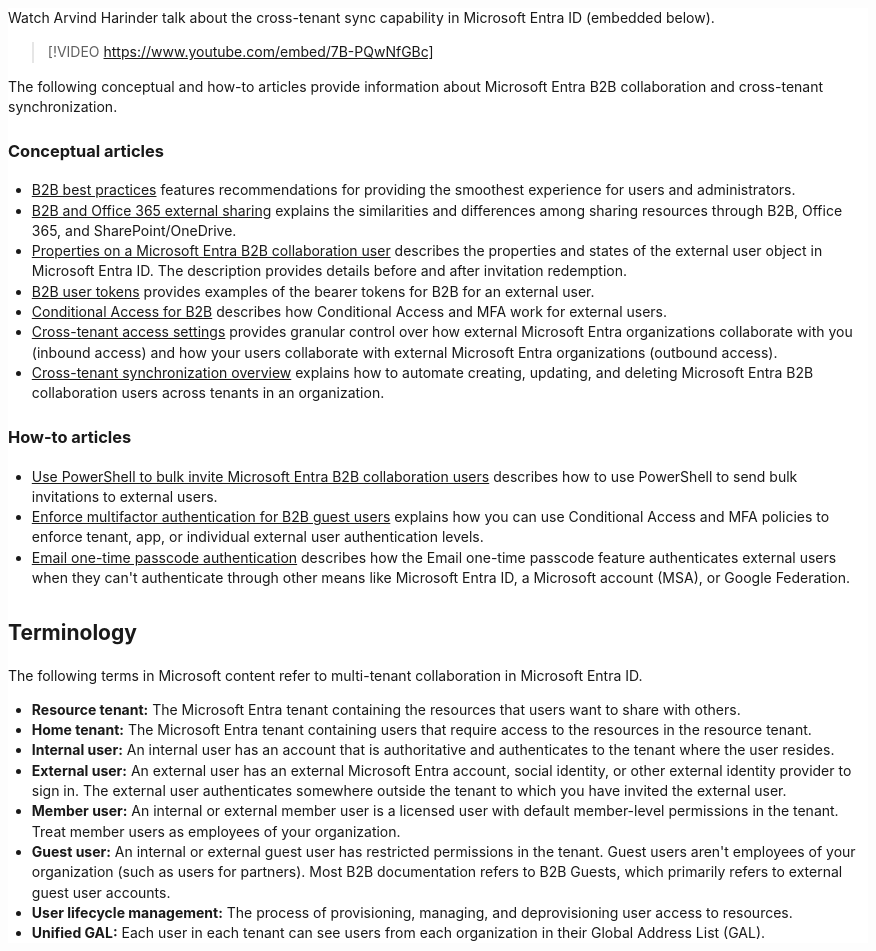 Watch Arvind Harinder talk about the cross-tenant sync capability in Microsoft Entra ID (embedded below).

> [!VIDEO https://www.youtube.com/embed/7B-PQwNfGBc]

The following conceptual and how-to articles provide information about Microsoft Entra B2B collaboration and cross-tenant synchronization.

### Conceptual articles

- [B2B best practices](~/external-id/b2b-fundamentals.md) features recommendations for providing the smoothest experience for users and administrators.
- [B2B and Office 365 external sharing](~/external-id/what-is-b2b.md) explains the similarities and differences among sharing resources through B2B, Office 365, and SharePoint/OneDrive.
- [Properties on a Microsoft Entra B2B collaboration user](~/external-id/user-properties.md) describes the properties and states of the external user object in Microsoft Entra ID. The description provides details before and after invitation redemption.
- [B2B user tokens](~/external-id/user-token.md) provides examples of the bearer tokens for B2B for an external user.
- [Conditional Access for B2B](~/external-id/authentication-conditional-access.md) describes how Conditional Access and MFA work for external users.
- [Cross-tenant access settings](~/external-id/cross-tenant-access-overview.md) provides granular control over how external Microsoft Entra organizations collaborate with you (inbound access) and how your users collaborate with external Microsoft Entra organizations (outbound access).
- [Cross-tenant synchronization overview](../multi-tenant-organizations/cross-tenant-synchronization-overview.md) explains how to automate creating, updating, and deleting Microsoft Entra B2B collaboration users across tenants in an organization.

### How-to articles

- [Use PowerShell to bulk invite Microsoft Entra B2B collaboration users](~/external-id/bulk-invite-powershell.md) describes how to use PowerShell to send bulk invitations to external users.
- [Enforce multifactor authentication for B2B guest users](~/external-id/b2b-tutorial-require-mfa.md) explains how you can use Conditional Access and MFA policies to enforce tenant, app, or individual external user authentication levels.
- [Email one-time passcode authentication](~/external-id/one-time-passcode.md) describes how the Email one-time passcode feature authenticates external users when they can't authenticate through other means like Microsoft Entra ID, a Microsoft account (MSA), or Google Federation.

## Terminology

The following terms in Microsoft content refer to multi-tenant collaboration in Microsoft Entra ID.

- **Resource tenant:** The Microsoft Entra tenant containing the resources that users want to share with others.
- **Home tenant:** The Microsoft Entra tenant containing users that require access to the resources in the resource tenant.
- **Internal user:** An internal user has an account that is authoritative and authenticates to the tenant where the user resides.
- **External user:** An external user has an external Microsoft Entra account, social identity, or other external identity provider to sign in. The external user authenticates somewhere outside the tenant to which you have invited the external user.
- **Member user:** An internal or external member user is a licensed user with default member-level permissions in the tenant. Treat member users as employees of your organization.
- **Guest user:** An internal or external guest user has restricted permissions in the tenant. Guest users aren't employees of your organization (such as users for partners). Most B2B documentation refers to B2B Guests, which primarily refers to external guest user accounts.
- **User lifecycle management:** The process of provisioning, managing, and deprovisioning user access to resources.
- **Unified GAL:** Each user in each tenant can see users from each organization in their Global Address List (GAL).
